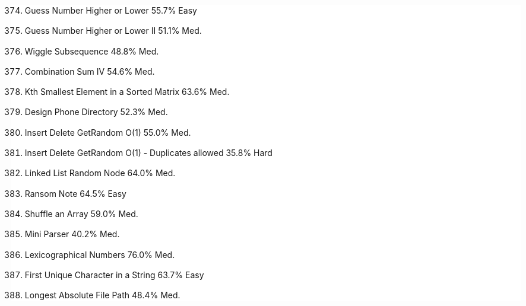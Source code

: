 374. Guess Number Higher or Lower
55.7%
Easy

375. Guess Number Higher or Lower II
51.1%
Med.

376. Wiggle Subsequence
48.8%
Med.

377. Combination Sum IV
54.6%
Med.

378. Kth Smallest Element in a Sorted Matrix
63.6%
Med.

379. Design Phone Directory
52.3%
Med.

380. Insert Delete GetRandom O(1)
55.0%
Med.

381. Insert Delete GetRandom O(1) - Duplicates allowed
35.8%
Hard

382. Linked List Random Node
64.0%
Med.

383. Ransom Note
64.5%
Easy

384. Shuffle an Array
59.0%
Med.

385. Mini Parser
40.2%
Med.

386. Lexicographical Numbers
76.0%
Med.

387. First Unique Character in a String
63.7%
Easy

388. Longest Absolute File Path
48.4%
Med.
